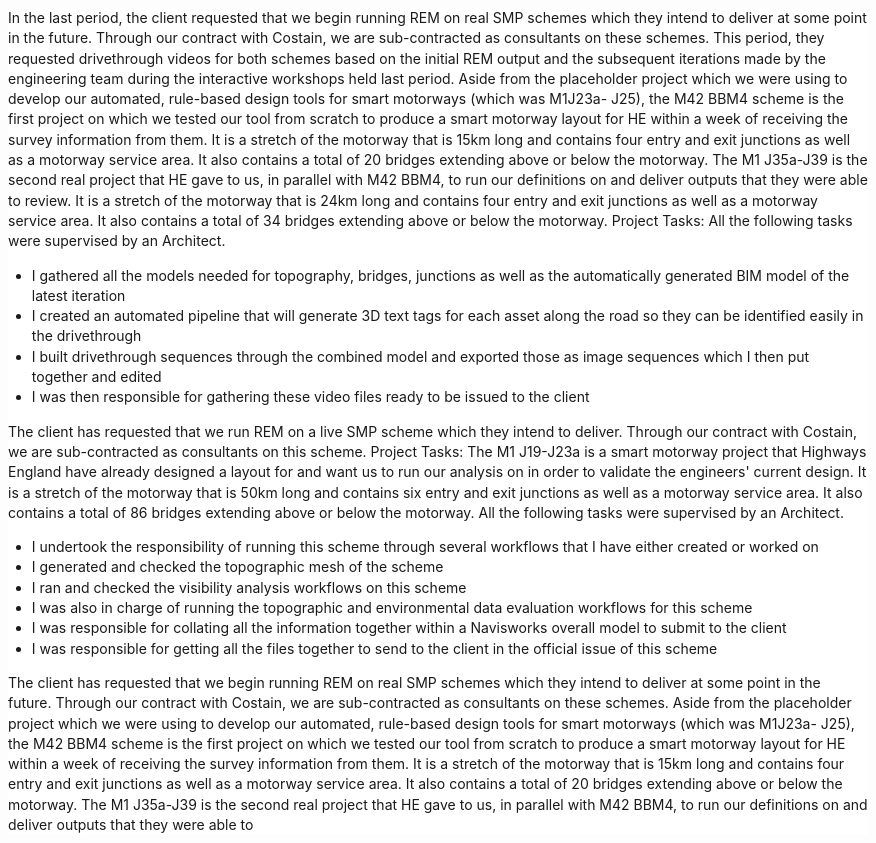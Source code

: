 In the last period, the client requested that we begin running REM on real
SMP schemes which they intend to deliver at some point in the future.
Through our contract with Costain, we are sub-contracted as consultants on
these schemes. This period, they requested drivethrough videos for both
schemes based on the initial REM output and the subsequent iterations made
by the engineering team during the interactive workshops held last period.
Aside from the placeholder project which we were using to develop our
automated, rule-based design tools for smart motorways (which was M1J23a-
J25), the M42 BBM4 scheme is the first project on which we tested our tool
from scratch to produce a smart motorway layout for HE within a week of
receiving the survey information from them. It is a stretch of the motorway that
is 15km long and contains four entry and exit junctions as well as a motorway
service area. It also contains a total of 20 bridges extending above or below
the motorway.
The M1 J35a-J39 is the second real project that HE gave to us, in parallel with
M42 BBM4, to run our definitions on and deliver outputs that they were able to
review. It is a stretch of the motorway that is 24km long and contains four
entry and exit junctions as well as a motorway service area. It also contains a
total of 34 bridges extending above or below the motorway.
Project Tasks: All the following tasks were supervised by an Architect.

- I gathered all the models needed for topography, bridges, junctions as well
  as the automatically generated BIM model of the latest iteration
- I created an automated pipeline that will generate 3D text tags for each asset
  along the road so they can be identified easily in the drivethrough
- I built drivethrough sequences through the combined model and exported
  those as image sequences which I then put together and edited
- I was then responsible for gathering these video files ready to be issued to
  the client

The client has requested that we run REM on a live SMP scheme which they
intend to deliver. Through our contract with Costain, we are sub-contracted as
consultants on this scheme.
Project Tasks: The M1 J19-J23a is a smart motorway project that Highways England have
already designed a layout for and want us to run our analysis on in order to
validate the engineers' current design. It is a stretch of the motorway that is
50km long and contains six entry and exit junctions as well as a motorway
service area. It also contains a total of 86 bridges extending above or below
the motorway.
All the following tasks were supervised by an Architect.

- I undertook the responsibility of running this scheme through several
  workflows that I have either created or worked on
- I generated and checked the topographic mesh of the scheme
- I ran and checked the visibility analysis workflows on this scheme
- I was also in charge of running the topographic and environmental data
  evaluation workflows for this scheme
- I was responsible for collating all the information together within a
  Navisworks overall model to submit to the client
- I was responsible for getting all the files together to send to the client in the
  official issue of this scheme

The client has requested that we begin running REM on real SMP schemes
which they intend to deliver at some point in the future. Through our contract
with Costain, we are sub-contracted as consultants on these schemes.
Aside from the placeholder project which we were using to develop our
automated, rule-based design tools for smart motorways (which was M1J23a-
J25), the M42 BBM4 scheme is the first project on which we tested our tool
from scratch to produce a smart motorway layout for HE within a week of
receiving the survey information from them. It is a stretch of the motorway that
is 15km long and contains four entry and exit junctions as well as a motorway
service area. It also contains a total of 20 bridges extending above or below
the motorway.
The M1 J35a-J39 is the second real project that HE gave to us, in parallel with
M42 BBM4, to run our definitions on and deliver outputs that they were able to